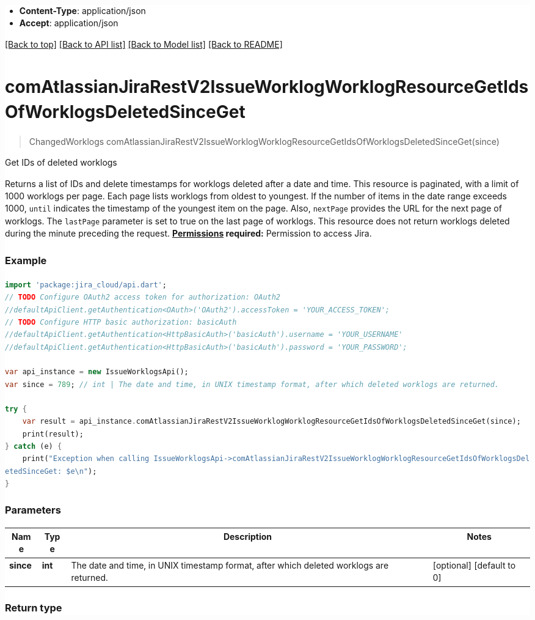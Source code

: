  - **Content-Type**: application/json
 - **Accept**: application/json

[[Back to top]](#) [[Back to API list]](../README.md#documentation-for-api-endpoints) [[Back to Model list]](../README.md#documentation-for-models) [[Back to README]](../README.md)

# **comAtlassianJiraRestV2IssueWorklogWorklogResourceGetIdsOfWorklogsDeletedSinceGet**
> ChangedWorklogs comAtlassianJiraRestV2IssueWorklogWorklogResourceGetIdsOfWorklogsDeletedSinceGet(since)

Get IDs of deleted worklogs

Returns a list of IDs and delete timestamps for worklogs deleted after a date and time.  This resource is paginated, with a limit of 1000 worklogs per page. Each page lists worklogs from oldest to youngest. If the number of items in the date range exceeds 1000, `until` indicates the timestamp of the youngest item on the page. Also, `nextPage` provides the URL for the next page of worklogs. The `lastPage` parameter is set to true on the last page of worklogs.  This resource does not return worklogs deleted during the minute preceding the request.  **[Permissions](#permissions) required:** Permission to access Jira.

### Example 
```dart
import 'package:jira_cloud/api.dart';
// TODO Configure OAuth2 access token for authorization: OAuth2
//defaultApiClient.getAuthentication<OAuth>('OAuth2').accessToken = 'YOUR_ACCESS_TOKEN';
// TODO Configure HTTP basic authorization: basicAuth
//defaultApiClient.getAuthentication<HttpBasicAuth>('basicAuth').username = 'YOUR_USERNAME'
//defaultApiClient.getAuthentication<HttpBasicAuth>('basicAuth').password = 'YOUR_PASSWORD';

var api_instance = new IssueWorklogsApi();
var since = 789; // int | The date and time, in UNIX timestamp format, after which deleted worklogs are returned.

try { 
    var result = api_instance.comAtlassianJiraRestV2IssueWorklogWorklogResourceGetIdsOfWorklogsDeletedSinceGet(since);
    print(result);
} catch (e) {
    print("Exception when calling IssueWorklogsApi->comAtlassianJiraRestV2IssueWorklogWorklogResourceGetIdsOfWorklogsDeletedSinceGet: $e\n");
}
```

### Parameters

Name | Type | Description  | Notes
------------- | ------------- | ------------- | -------------
 **since** | **int**| The date and time, in UNIX timestamp format, after which deleted worklogs are returned. | [optional] [default to 0]

### Return type
